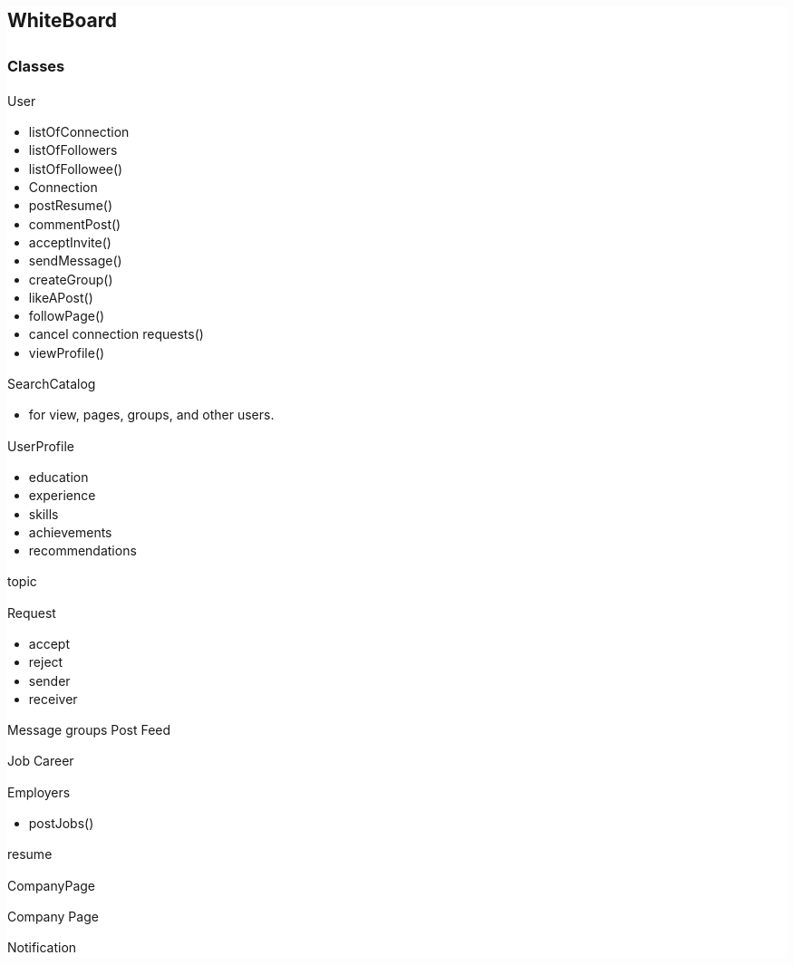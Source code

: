 ## WhiteBoard

### Classes

User
 - listOfConnection
 - listOfFollowers
 - listOfFollowee()
 - Connection
 - postResume()
 - commentPost()
 - acceptInvite()
 - sendMessage()
 - createGroup()
 - likeAPost()
 - followPage()
 - cancel connection requests()
 - viewProfile()

SearchCatalog
 -  for view, pages, groups, and other users.

UserProfile
 -  education
 - experience
 - skills
 - achievements
 - recommendations

topic

Request
 - accept
 - reject
 - sender
 - receiver

Message
groups
Post
Feed

Job
Career

Employers
 - postJobs()

resume

CompanyPage

Company
Page

Notification
